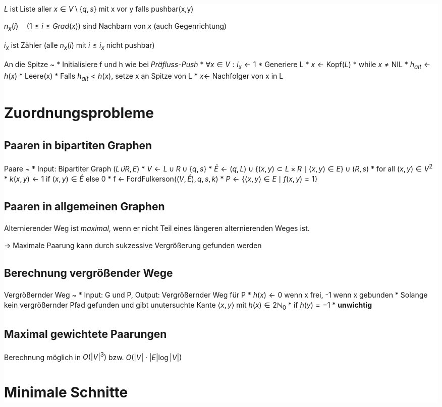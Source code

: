 $L$ ist Liste aller $x\in V\setminus \{q,s\}$ mit x vor y falls pushbar(x,y)

$n_x(i) \quad (1≤ i ≤ Grad(x))$  sind Nachbarn von $x$ (auch Gegenrichtung)

$i_x$ ist Zähler (alle $n_x(i)$ mit $i\le i_x$ nicht pushbar)

An die Spitze
~   * Initialisiere f und h wie bei *Präfluss-Push*
    * $\forall x\in V: i_x ← 1$
    * Generiere L
    * $x ← \text{Kopf}(L)$
    * while $x ≠ \text{NIL}$
        * $h_{alt} ← h(x)$
        * Leere(x)
        * Falls $h_{alt} < h(x)$, setze x an Spitze von L
        * $x ←$ Nachfolger von x in L


# Zuordnungsprobleme

## Paaren in bipartiten Graphen

Paare
~   * Input: Bipartiter Graph $(L\dot∪ R, E)$
    * $V ← L∪ R∪ \{q,s\}$
    * $\hat E ← (q,L) ∪ \{(x,y) ⊂ L \times R \mid \langle x,y \rangle \in E\} ∪ (R,s)$
    * for all $(x,y)\in V^2$
        * $k(x,y) ← 1$ if $(x,y)\in \hat E$ else $0$
    * f ← FordFulkerson$((V,\hat E), q, s, k)$
    * $P ← \{\langle x,y\rangle \in E \mid f(x,y)=1\}$

## Paaren in allgemeinen Graphen

Alternierender Weg ist *maximal*, wenn er nicht Teil eines längeren alternierenden Weges ist.

→ Maximale Paarung kann durch sukzessive Vergrößerung gefunden werden

## Berechnung vergrößender Wege

Vergrößernder Weg
~   * Input: G und P, Output: Vergrößernder Weg für P
    * $h(x) ← 0$ wenn x frei, -1 wenn x gebunden
    * Solange kein vergrößernder Pfad gefunden und gibt unutersuchte Kante $\langle x,y\rangle$ mit $h(x) \in 2ℕ_0$
    * if $h(y) = -1$
    * **unwichtig**

## Maximal gewichtete Paarungen

Berechnung möglich in $O(|V|^3)$ bzw. $O(|V|\cdot|E|\log|V|)$

# Minimale Schnitte
